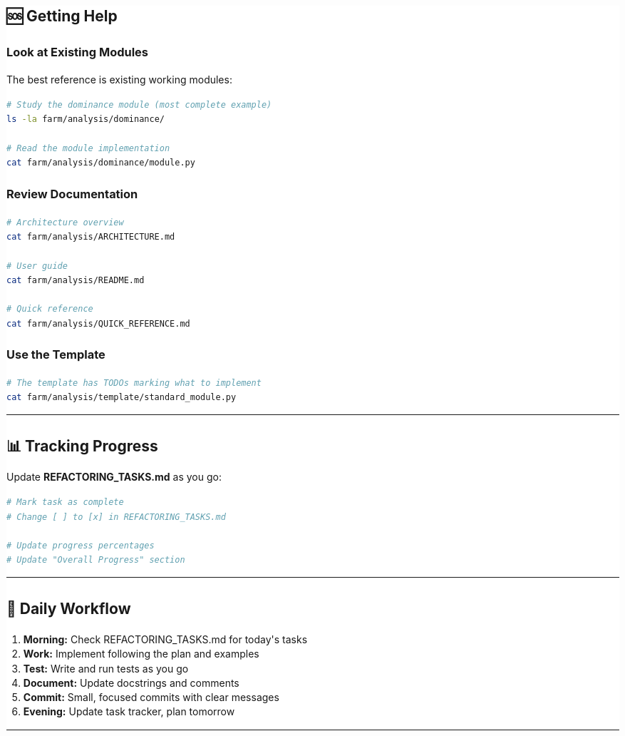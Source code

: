 
## 🆘 Getting Help

### Look at Existing Modules

The best reference is existing working modules:

```bash
# Study the dominance module (most complete example)
ls -la farm/analysis/dominance/

# Read the module implementation
cat farm/analysis/dominance/module.py
```

### Review Documentation

```bash
# Architecture overview
cat farm/analysis/ARCHITECTURE.md

# User guide
cat farm/analysis/README.md

# Quick reference
cat farm/analysis/QUICK_REFERENCE.md
```

### Use the Template

```bash
# The template has TODOs marking what to implement
cat farm/analysis/template/standard_module.py
```

---

## 📊 Tracking Progress

Update **REFACTORING_TASKS.md** as you go:

```bash
# Mark task as complete
# Change [ ] to [x] in REFACTORING_TASKS.md

# Update progress percentages
# Update "Overall Progress" section
```

---

## 🔄 Daily Workflow

1. **Morning:** Check REFACTORING_TASKS.md for today's tasks
2. **Work:** Implement following the plan and examples
3. **Test:** Write and run tests as you go
4. **Document:** Update docstrings and comments
5. **Commit:** Small, focused commits with clear messages
6. **Evening:** Update task tracker, plan tomorrow

---